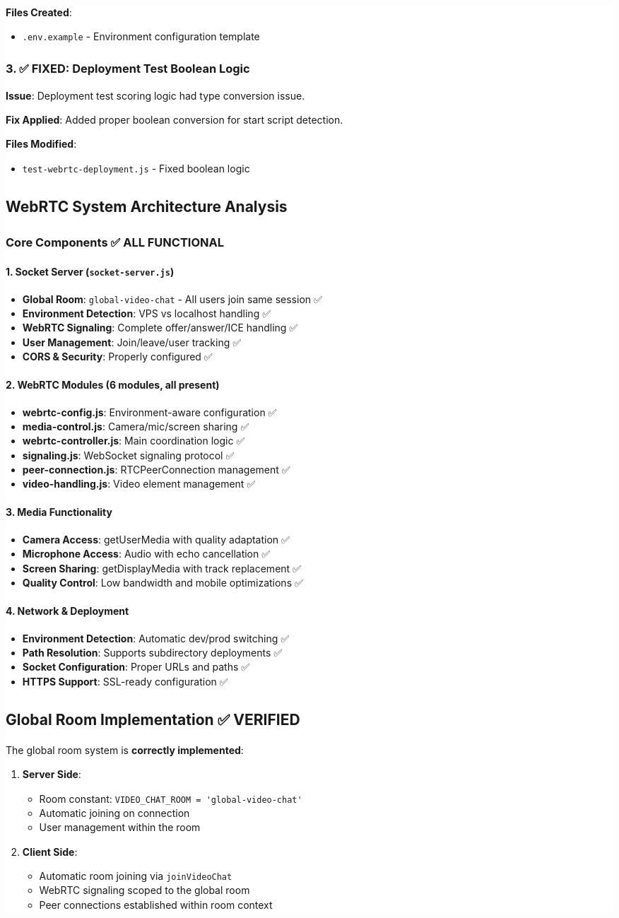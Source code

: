 **Files Created**:
- `.env.example` - Environment configuration template

### 3. ✅ FIXED: Deployment Test Boolean Logic
**Issue**: Deployment test scoring logic had type conversion issue.

**Fix Applied**: Added proper boolean conversion for start script detection.

**Files Modified**:
- `test-webrtc-deployment.js` - Fixed boolean logic

## WebRTC System Architecture Analysis

### Core Components ✅ ALL FUNCTIONAL

#### 1. Socket Server (`socket-server.js`)
- **Global Room**: `global-video-chat` - All users join same session ✅
- **Environment Detection**: VPS vs localhost handling ✅
- **WebRTC Signaling**: Complete offer/answer/ICE handling ✅
- **User Management**: Join/leave/user tracking ✅
- **CORS & Security**: Properly configured ✅

#### 2. WebRTC Modules (6 modules, all present)
- **webrtc-config.js**: Environment-aware configuration ✅
- **media-control.js**: Camera/mic/screen sharing ✅
- **webrtc-controller.js**: Main coordination logic ✅
- **signaling.js**: WebSocket signaling protocol ✅
- **peer-connection.js**: RTCPeerConnection management ✅
- **video-handling.js**: Video element management ✅

#### 3. Media Functionality
- **Camera Access**: getUserMedia with quality adaptation ✅
- **Microphone Access**: Audio with echo cancellation ✅
- **Screen Sharing**: getDisplayMedia with track replacement ✅
- **Quality Control**: Low bandwidth and mobile optimizations ✅

#### 4. Network & Deployment
- **Environment Detection**: Automatic dev/prod switching ✅
- **Path Resolution**: Supports subdirectory deployments ✅
- **Socket Configuration**: Proper URLs and paths ✅
- **HTTPS Support**: SSL-ready configuration ✅

## Global Room Implementation ✅ VERIFIED

The global room system is **correctly implemented**:

1. **Server Side**: 
   - Room constant: `VIDEO_CHAT_ROOM = 'global-video-chat'`
   - Automatic joining on connection
   - User management within the room

2. **Client Side**:
   - Automatic room joining via `joinVideoChat`
   - WebRTC signaling scoped to the global room
   - Peer connections established within room context
